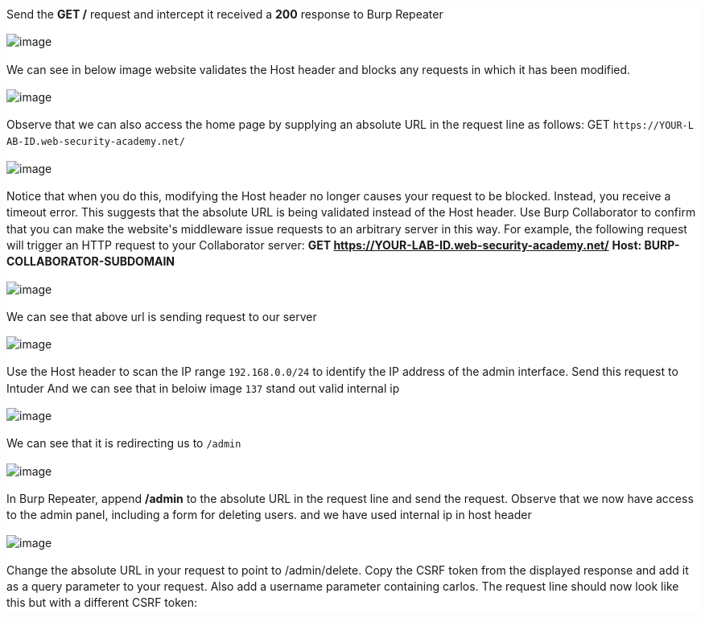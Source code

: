 Send the **GET /** request and intercept it received a **200** response to Burp Repeater

<img width="1870" height="639" alt="image" src="https://github.com/user-attachments/assets/fa49017d-35b1-4fe0-9668-3216116bd7a8" />


We can see in below image website validates the Host header and blocks any requests in which it has been modified.

<img width="1873" height="560" alt="image" src="https://github.com/user-attachments/assets/1c1c55b3-a3af-4cfa-9945-8f1c35d564f9" />


Observe that we can also access the home page by supplying an absolute URL in the request line as follows:
GET `https://YOUR-LAB-ID.web-security-academy.net/`

<img width="1870" height="622" alt="image" src="https://github.com/user-attachments/assets/c05d732d-e9f4-4afe-9411-44eda8ebc2ea" />



Notice that when you do this, modifying the Host header no longer causes your request to be blocked. Instead, you receive a timeout error. This suggests that the absolute URL is being validated instead of the Host header.
Use Burp Collaborator to confirm that you can make the website's middleware issue requests to an arbitrary server in this way. For example, the following request will trigger an HTTP request to your Collaborator server:
**GET https://YOUR-LAB-ID.web-security-academy.net/**
**Host: BURP-COLLABORATOR-SUBDOMAIN**


<img width="1561" height="614" alt="image" src="https://github.com/user-attachments/assets/15603ac2-d959-4bc9-bebb-6f81cf6806b5" />



We can see that above url  is sending request to our server

<img width="1173" height="676" alt="image" src="https://github.com/user-attachments/assets/1ca8478e-7ae9-4e4c-916f-8014a11d1451" />

Use the Host header to scan the IP range `192.168.0.0/24` to identify the IP address of the admin interface. Send this request to Intuder
And we can see that in beloiw image `137` stand out valid internal ip

<img width="964" height="527" alt="image" src="https://github.com/user-attachments/assets/cabbd99e-86af-4353-af85-7c839dd92e3f" />



We can see that it is redirecting us to `/admin`


<img width="1014" height="585" alt="image" src="https://github.com/user-attachments/assets/c02e95ed-618a-417f-8f23-7d48acb4670e" />


In Burp Repeater, append **/admin** to the absolute URL in the request line and send the request. Observe that we now have access to the admin panel, including a form for deleting users.
and we have used internal ip in host header

<img width="1810" height="745" alt="image" src="https://github.com/user-attachments/assets/6fdf2f1b-6ddb-4e6c-8ec7-446ddd74a033" />


Change the absolute URL in your request to point to /admin/delete. Copy the CSRF token from the displayed response and add it as a query parameter to your request. Also add a username parameter containing carlos. The request line should now look like this but with a different CSRF token:
